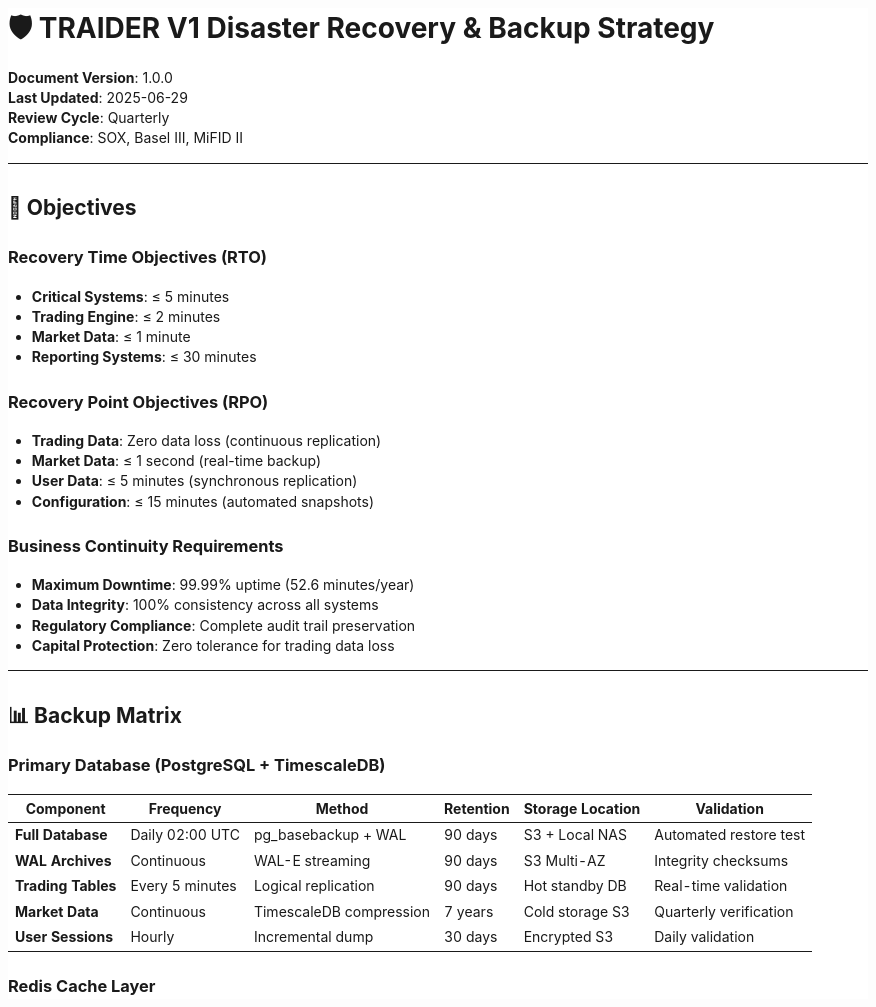 # 🛡️ TRAIDER V1 Disaster Recovery & Backup Strategy

**Document Version**: 1.0.0  
**Last Updated**: 2025-06-29  
**Review Cycle**: Quarterly  
**Compliance**: SOX, Basel III, MiFID II

---

## 🎯 Objectives

### Recovery Time Objectives (RTO)
- **Critical Systems**: ≤ 5 minutes
- **Trading Engine**: ≤ 2 minutes  
- **Market Data**: ≤ 1 minute
- **Reporting Systems**: ≤ 30 minutes

### Recovery Point Objectives (RPO)
- **Trading Data**: Zero data loss (continuous replication)
- **Market Data**: ≤ 1 second (real-time backup)
- **User Data**: ≤ 5 minutes (synchronous replication)
- **Configuration**: ≤ 15 minutes (automated snapshots)

### Business Continuity Requirements
- **Maximum Downtime**: 99.99% uptime (52.6 minutes/year)
- **Data Integrity**: 100% consistency across all systems
- **Regulatory Compliance**: Complete audit trail preservation
- **Capital Protection**: Zero tolerance for trading data loss

---

## 📊 Backup Matrix

### Primary Database (PostgreSQL + TimescaleDB)

| Component | Frequency | Method | Retention | Storage Location | Validation |
|-----------|-----------|---------|-----------|------------------|------------|
| **Full Database** | Daily 02:00 UTC | pg_basebackup + WAL | 90 days | S3 + Local NAS | Automated restore test |
| **WAL Archives** | Continuous | WAL-E streaming | 90 days | S3 Multi-AZ | Integrity checksums |
| **Trading Tables** | Every 5 minutes | Logical replication | 90 days | Hot standby DB | Real-time validation |
| **Market Data** | Continuous | TimescaleDB compression | 7 years | Cold storage S3 | Quarterly verification |
| **User Sessions** | Hourly | Incremental dump | 30 days | Encrypted S3 | Daily validation |

### Redis Cache Layer

